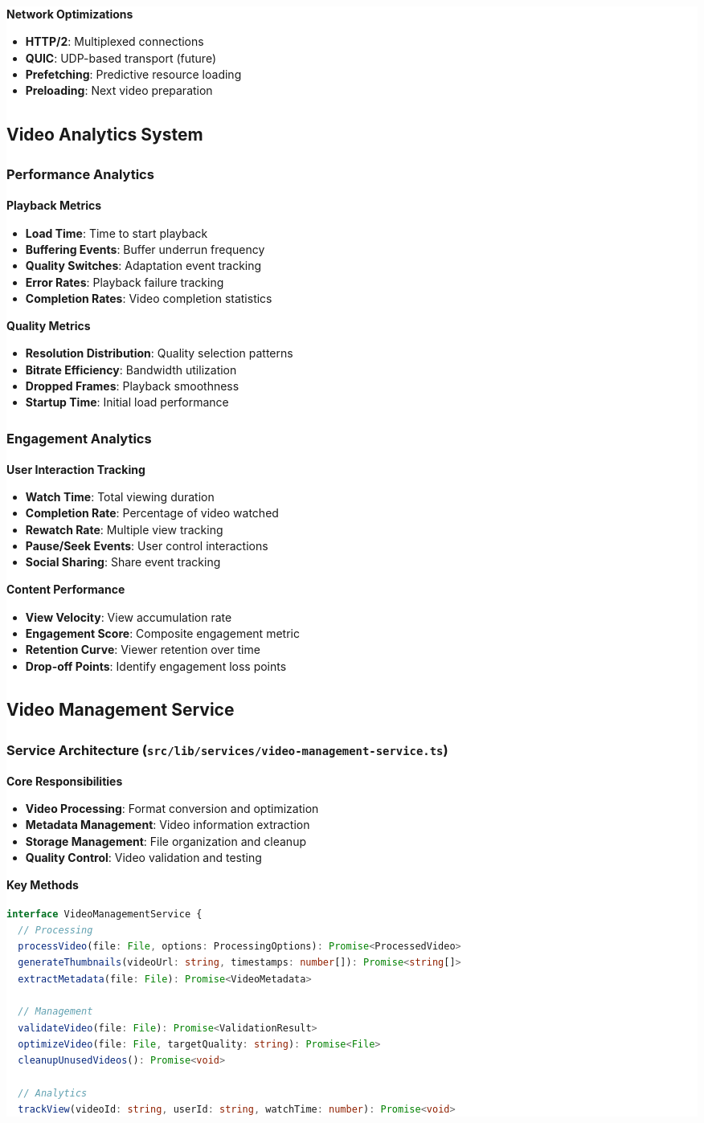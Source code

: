 **Network Optimizations**
- **HTTP/2**: Multiplexed connections
- **QUIC**: UDP-based transport (future)
- **Prefetching**: Predictive resource loading
- **Preloading**: Next video preparation

## Video Analytics System

### Performance Analytics

**Playback Metrics**
- **Load Time**: Time to start playback
- **Buffering Events**: Buffer underrun frequency
- **Quality Switches**: Adaptation event tracking
- **Error Rates**: Playback failure tracking
- **Completion Rates**: Video completion statistics

**Quality Metrics**
- **Resolution Distribution**: Quality selection patterns
- **Bitrate Efficiency**: Bandwidth utilization
- **Dropped Frames**: Playback smoothness
- **Startup Time**: Initial load performance

### Engagement Analytics

**User Interaction Tracking**
- **Watch Time**: Total viewing duration
- **Completion Rate**: Percentage of video watched
- **Rewatch Rate**: Multiple view tracking
- **Pause/Seek Events**: User control interactions
- **Social Sharing**: Share event tracking

**Content Performance**
- **View Velocity**: View accumulation rate
- **Engagement Score**: Composite engagement metric
- **Retention Curve**: Viewer retention over time
- **Drop-off Points**: Identify engagement loss points

## Video Management Service

### Service Architecture (`src/lib/services/video-management-service.ts`)

**Core Responsibilities**
- **Video Processing**: Format conversion and optimization
- **Metadata Management**: Video information extraction
- **Storage Management**: File organization and cleanup
- **Quality Control**: Video validation and testing

**Key Methods**
```typescript
interface VideoManagementService {
  // Processing
  processVideo(file: File, options: ProcessingOptions): Promise<ProcessedVideo>
  generateThumbnails(videoUrl: string, timestamps: number[]): Promise<string[]>
  extractMetadata(file: File): Promise<VideoMetadata>

  // Management
  validateVideo(file: File): Promise<ValidationResult>
  optimizeVideo(file: File, targetQuality: string): Promise<File>
  cleanupUnusedVideos(): Promise<void>

  // Analytics
  trackView(videoId: string, userId: string, watchTime: number): Promise<void>
```